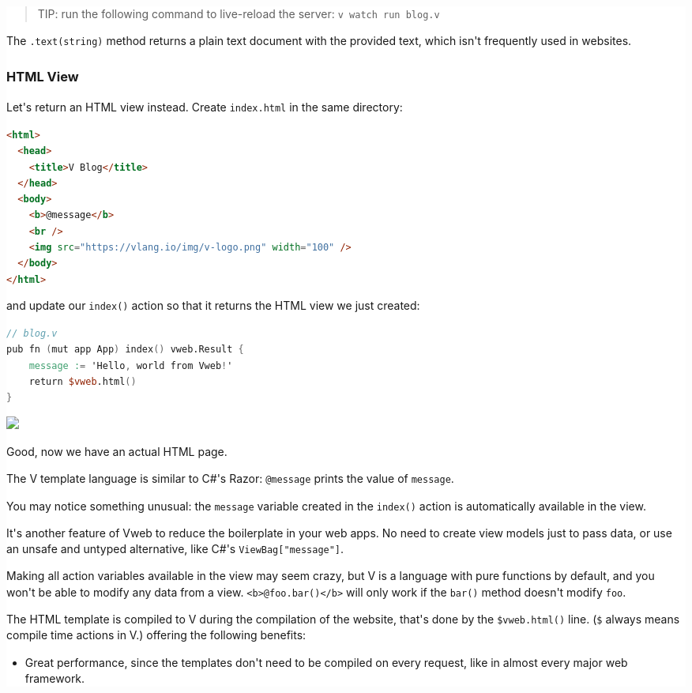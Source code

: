 > TIP: run the following command to live-reload the server: `v watch run blog.v`

The `.text(string)` method returns a plain text document with the provided
text, which isn't frequently used in websites.

### HTML View

Let's return an HTML view instead. Create `index.html` in the same directory:

```html
<html>
  <head>
    <title>V Blog</title>
  </head>
  <body>
    <b>@message</b>
    <br />
    <img src="https://vlang.io/img/v-logo.png" width="100" />
  </body>
</html>
```

and update our `index()` action so that it returns the HTML view we just created:

```v ignore
// blog.v
pub fn (mut app App) index() vweb.Result {
	message := 'Hello, world from Vweb!'
	return $vweb.html()
}
```

<img width=662 src="https://github.com/vlang/v/blob/master/tutorials/building_a_simple_web_blog_with_vweb/img/hello_html.png?raw=true">

Good, now we have an actual HTML page.

The V template language is similar to C#'s Razor: `@message` prints the value
of `message`.

You may notice something unusual: the `message` variable created in the `index()`
action is automatically available in the view.

It's another feature of Vweb to reduce the boilerplate in your web apps.
No need to create view models just to pass data, or use an unsafe and untyped
alternative, like C#'s `ViewBag["message"]`.

Making all action variables available in the view may seem crazy,
but V is a language with pure functions by default, and you won't be able
to modify any data from a view. `<b>@foo.bar()</b>` will only work if the `bar()` method
doesn't modify `foo`.

The HTML template is compiled to V during the compilation of the website,
that's done by the `$vweb.html()` line.
(`$` always means compile time actions in V.) offering the following benefits:

- Great performance, since the templates don't need to be compiled
  on every request, like in almost every major web framework.
